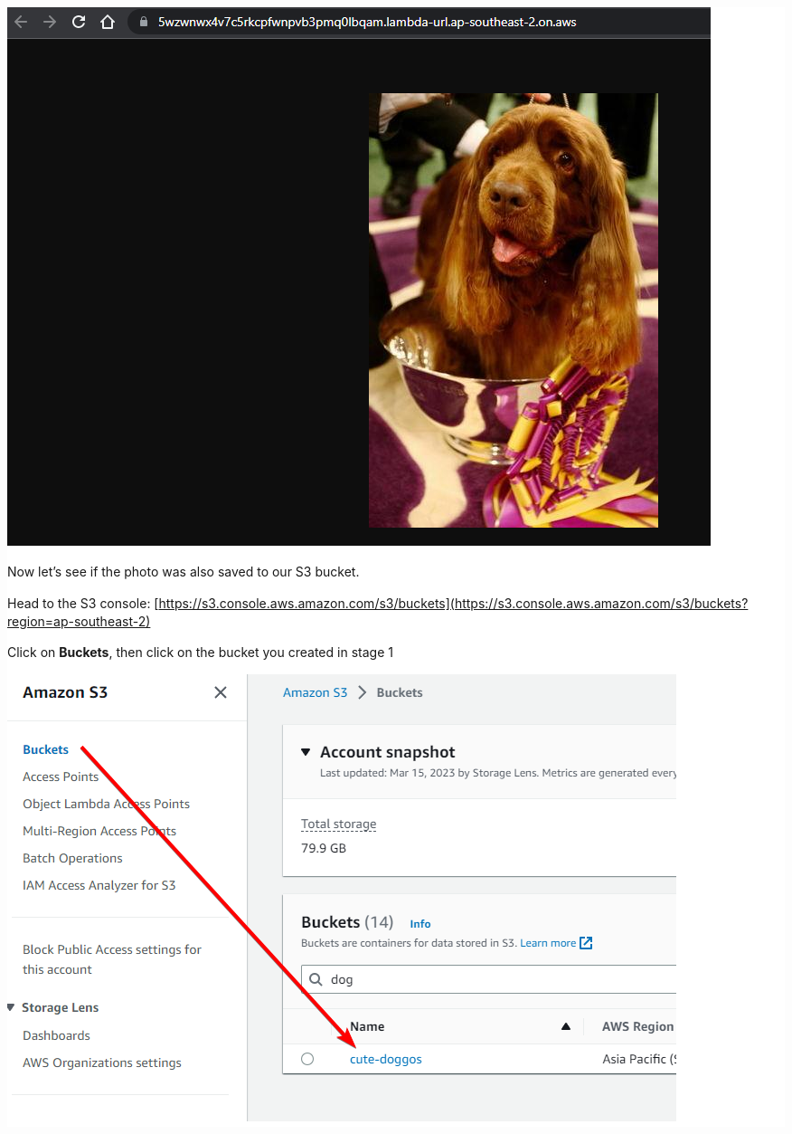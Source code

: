 ![Untitled](images/Untitled%2020.png)

Now let’s see if the photo was also saved to our S3 bucket.

Head to the S3 console: [https://s3.console.aws.amazon.com/s3/buckets](https://s3.console.aws.amazon.com/s3/buckets?region=ap-southeast-2)

Click on **************Buckets**************, then click on the bucket you created in stage 1

![Untitled](images/Untitled%2021.png)